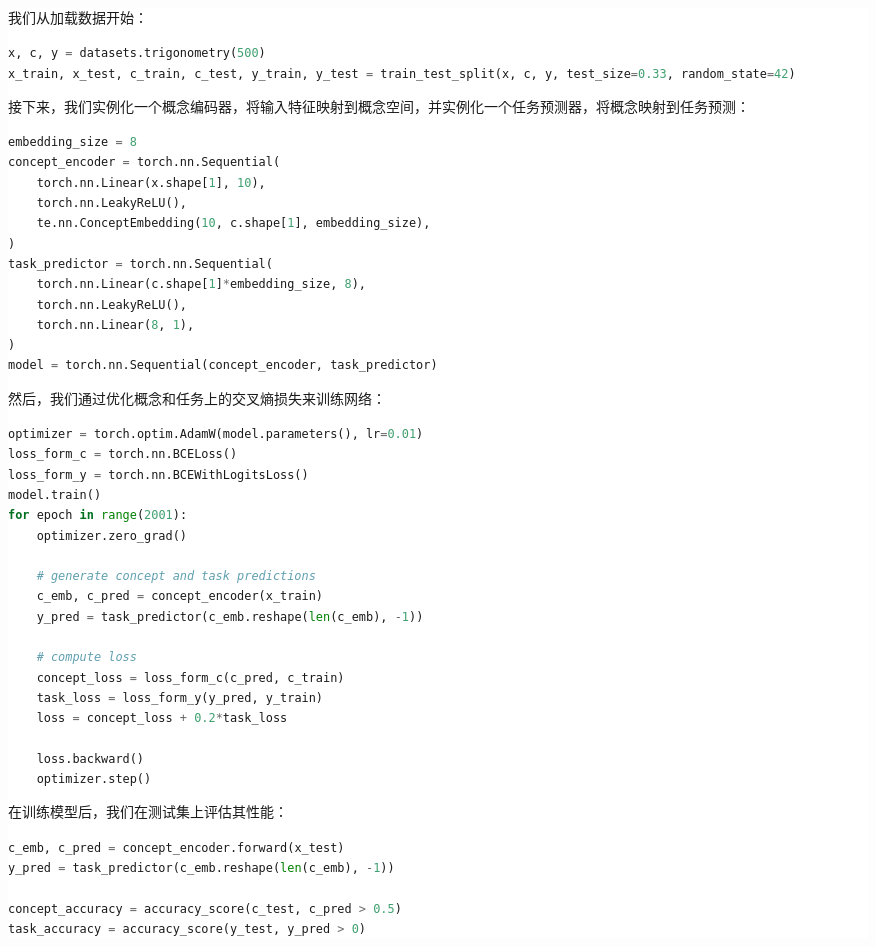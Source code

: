 我们从加载数据开始：

```py
x, c, y = datasets.trigonometry(500)
x_train, x_test, c_train, c_test, y_train, y_test = train_test_split(x, c, y, test_size=0.33, random_state=42)
```

接下来，我们实例化一个概念编码器，将输入特征映射到概念空间，并实例化一个任务预测器，将概念映射到任务预测：

```py
embedding_size = 8
concept_encoder = torch.nn.Sequential(
    torch.nn.Linear(x.shape[1], 10),
    torch.nn.LeakyReLU(),
    te.nn.ConceptEmbedding(10, c.shape[1], embedding_size),
)
task_predictor = torch.nn.Sequential(
    torch.nn.Linear(c.shape[1]*embedding_size, 8),
    torch.nn.LeakyReLU(),
    torch.nn.Linear(8, 1),
)
model = torch.nn.Sequential(concept_encoder, task_predictor)
```

然后，我们通过优化概念和任务上的交叉熵损失来训练网络：

```py
optimizer = torch.optim.AdamW(model.parameters(), lr=0.01)
loss_form_c = torch.nn.BCELoss()
loss_form_y = torch.nn.BCEWithLogitsLoss()
model.train()
for epoch in range(2001):
    optimizer.zero_grad()

    # generate concept and task predictions
    c_emb, c_pred = concept_encoder(x_train)
    y_pred = task_predictor(c_emb.reshape(len(c_emb), -1))

    # compute loss
    concept_loss = loss_form_c(c_pred, c_train)
    task_loss = loss_form_y(y_pred, y_train)
    loss = concept_loss + 0.2*task_loss

    loss.backward()
    optimizer.step()
```

在训练模型后，我们在测试集上评估其性能：

```py
c_emb, c_pred = concept_encoder.forward(x_test)
y_pred = task_predictor(c_emb.reshape(len(c_emb), -1))

concept_accuracy = accuracy_score(c_test, c_pred > 0.5)
task_accuracy = accuracy_score(y_test, y_pred > 0)
```
